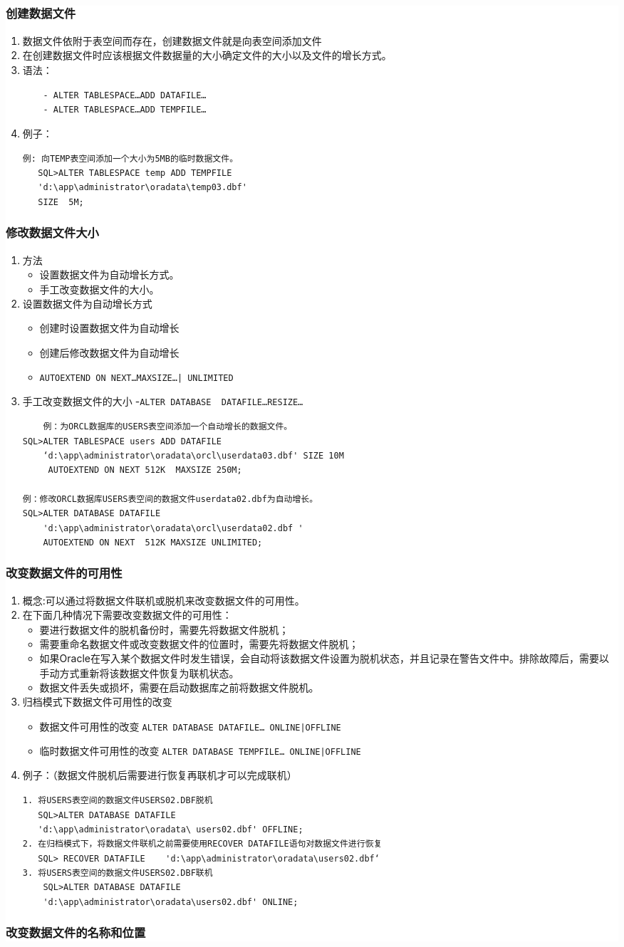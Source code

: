 ### 创建数据文件
1. 数据文件依附于表空间而存在，创建数据文件就是向表空间添加文件
2. 在创建数据文件时应该根据文件数据量的大小确定文件的大小以及文件的增长方式。 
3. 语法：
    ```
        - ALTER TABLESPACE…ADD DATAFILE…
        - ALTER TABLESPACE…ADD TEMPFILE…
    ```
4. 例子：
    ```
    例: 向TEMP表空间添加一个大小为5MB的临时数据文件。
       SQL>ALTER TABLESPACE temp ADD TEMPFILE
       'd:\app\administrator\oradata\temp03.dbf'
       SIZE  5M;
    ```
### 修改数据文件大小
1. 方法
    - 设置数据文件为自动增长方式。
    - 手工改变数据文件的大小。
2. 设置数据文件为自动增长方式
    - 创建时设置数据文件为自动增长
    - 创建后修改数据文件为自动增长
    
    - `AUTOEXTEND ON NEXT…MAXSIZE…| UNLIMITED`
3. 手工改变数据文件的大小
    -`ALTER DATABASE  DATAFILE…RESIZE…`
    ```
        例：为ORCL数据库的USERS表空间添加一个自动增长的数据文件。
    SQL>ALTER TABLESPACE users ADD DATAFILE
        ‘d:\app\administrator\oradata\orcl\userdata03.dbf' SIZE 10M 
         AUTOEXTEND ON NEXT 512K  MAXSIZE 250M;
    
    例：修改ORCL数据库USERS表空间的数据文件userdata02.dbf为自动增长。
    SQL>ALTER DATABASE DATAFILE
        'd:\app\administrator\oradata\orcl\userdata02.dbf ' 
        AUTOEXTEND ON NEXT  512K MAXSIZE UNLIMITED;
    ```
### 改变数据文件的可用性
1. 概念:可以通过将数据文件联机或脱机来改变数据文件的可用性。
2. 在下面几种情况下需要改变数据文件的可用性：
    - 要进行数据文件的脱机备份时，需要先将数据文件脱机；
    - 需要重命名数据文件或改变数据文件的位置时，需要先将数据文件脱机；
    - 如果Oracle在写入某个数据文件时发生错误，会自动将该数据文件设置为脱机状态，并且记录在警告文件中。排除故障后，需要以手动方式重新将该数据文件恢复为联机状态。
    - 数据文件丢失或损坏，需要在启动数据库之前将数据文件脱机。
3. 归档模式下数据文件可用性的改变
    - 数据文件可用性的改变
    `ALTER DATABASE DATAFILE… ONLINE|OFFLINE`

    - 临时数据文件可用性的改变
    `ALTER DATABASE TEMPFILE… ONLINE|OFFLINE`
4. 例子：（数据文件脱机后需要进行恢复再联机才可以完成联机）
    ```
    1. 将USERS表空间的数据文件USERS02.DBF脱机
       SQL>ALTER DATABASE DATAFILE 
       'd:\app\administrator\oradata\ users02.dbf' OFFLINE;
    2. 在归档模式下，将数据文件联机之前需要使用RECOVER DATAFILE语句对数据文件进行恢复
       SQL> RECOVER DATAFILE    'd:\app\administrator\oradata\users02.dbf‘
    3. 将USERS表空间的数据文件USERS02.DBF联机
        SQL>ALTER DATABASE DATAFILE
        'd:\app\administrator\oradata\users02.dbf' ONLINE;
    ```
###  改变数据文件的名称和位置